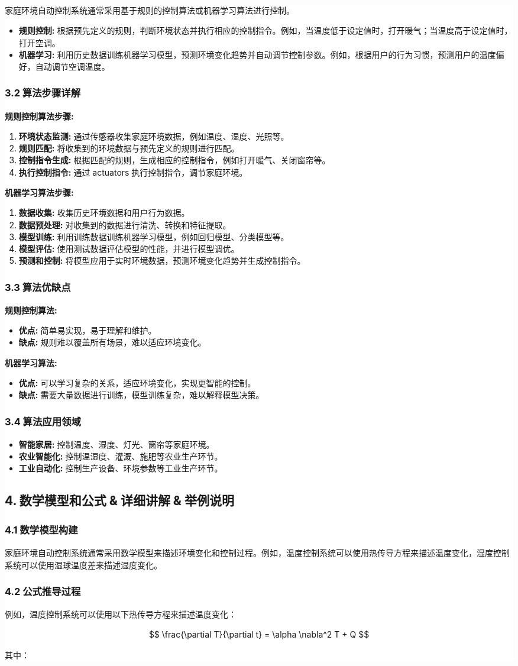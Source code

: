 家庭环境自动控制系统通常采用基于规则的控制算法或机器学习算法进行控制。

* **规则控制:** 根据预先定义的规则，判断环境状态并执行相应的控制指令。例如，当温度低于设定值时，打开暖气；当温度高于设定值时，打开空调。
* **机器学习:** 利用历史数据训练机器学习模型，预测环境变化趋势并自动调节控制参数。例如，根据用户的行为习惯，预测用户的温度偏好，自动调节空调温度。

### 3.2  算法步骤详解

**规则控制算法步骤:**

1. **环境状态监测:** 通过传感器收集家庭环境数据，例如温度、湿度、光照等。
2. **规则匹配:** 将收集到的环境数据与预先定义的规则进行匹配。
3. **控制指令生成:** 根据匹配的规则，生成相应的控制指令，例如打开暖气、关闭窗帘等。
4. **执行控制指令:** 通过 actuators 执行控制指令，调节家庭环境。

**机器学习算法步骤:**

1. **数据收集:** 收集历史环境数据和用户行为数据。
2. **数据预处理:** 对收集到的数据进行清洗、转换和特征提取。
3. **模型训练:** 利用训练数据训练机器学习模型，例如回归模型、分类模型等。
4. **模型评估:** 使用测试数据评估模型的性能，并进行模型调优。
5. **预测和控制:** 将模型应用于实时环境数据，预测环境变化趋势并生成控制指令。

### 3.3  算法优缺点

**规则控制算法:**

* **优点:** 简单易实现，易于理解和维护。
* **缺点:** 规则难以覆盖所有场景，难以适应环境变化。

**机器学习算法:**

* **优点:** 可以学习复杂的关系，适应环境变化，实现更智能的控制。
* **缺点:** 需要大量数据进行训练，模型训练复杂，难以解释模型决策。

### 3.4  算法应用领域

* **智能家居:** 控制温度、湿度、灯光、窗帘等家庭环境。
* **农业智能化:** 控制温湿度、灌溉、施肥等农业生产环节。
* **工业自动化:** 控制生产设备、环境参数等工业生产环节。

## 4. 数学模型和公式 & 详细讲解 & 举例说明

### 4.1  数学模型构建

家庭环境自动控制系统通常采用数学模型来描述环境变化和控制过程。例如，温度控制系统可以使用热传导方程来描述温度变化，湿度控制系统可以使用湿球温度差来描述湿度变化。

### 4.2  公式推导过程

例如，温度控制系统可以使用以下热传导方程来描述温度变化：

$$
\frac{\partial T}{\partial t} = \alpha \nabla^2 T + Q
$$

其中：
